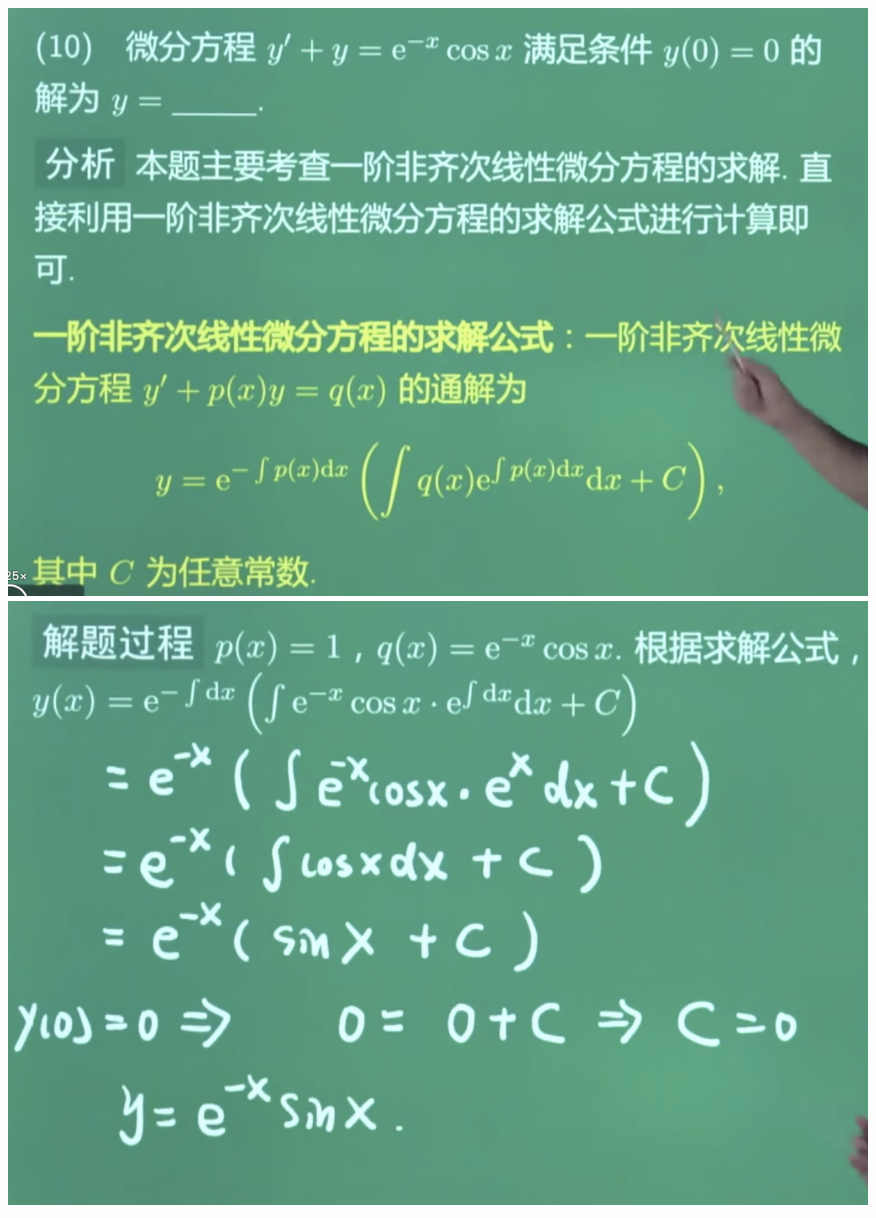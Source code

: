 <img src="高数基础问题汇总/2011-10.png" width = 100% height = 100% />



<img src="高数基础问题汇总/2011-10-2.png" width = 100% height = 100% />